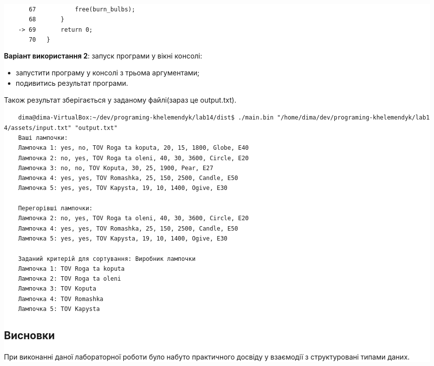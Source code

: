 ```
	   67  			free(burn_bulbs);
	   68  		}
	-> 69  		return 0;
	   70  	}

```

**Варіант використання 2**: запуск програми у вікні консолі:

- запустити програму у консолі з трьома аргументами;
- подивитись результат програми.

Також результат зберігається у заданому файлі(зараз це output.txt).

```
	dima@dima-VirtualBox:~/dev/programing-khelemendyk/lab14/dist$ ./main.bin "/home/dima/dev/programing-khelemendyk/lab14/assets/input.txt" "output.txt"
	Ваші лампочки:
	Лампочка 1: yes, no, TOV Roga ta koputa, 20, 15, 1800, Globe, E40
	Лампочка 2: no, yes, TOV Roga ta oleni, 40, 30, 3600, Circle, E20
	Лампочка 3: no, no, TOV Koputa, 30, 25, 1900, Pear, E27
	Лампочка 4: yes, yes, TOV Romashka, 25, 150, 2500, Candle, E50
	Лампочка 5: yes, yes, TOV Kapysta, 19, 10, 1400, Ogive, E30

	Перегорівші лампочки:
	Лампочка 2: no, yes, TOV Roga ta oleni, 40, 30, 3600, Circle, E20
	Лампочка 4: yes, yes, TOV Romashka, 25, 150, 2500, Candle, E50
	Лампочка 5: yes, yes, TOV Kapysta, 19, 10, 1400, Ogive, E30

	Заданий критерій для сортування: Виробник лампочки
	Лампочка 1: TOV Roga ta koputa
	Лампочка 2: TOV Roga ta oleni
	Лампочка 3: TOV Koputa
	Лампочка 4: TOV Romashka
	Лампочка 5: TOV Kapysta

```

## Висновки

При виконанні даної лабораторної роботи було набуто практичного досвіду у взаємодії з структуровані типами даних.
